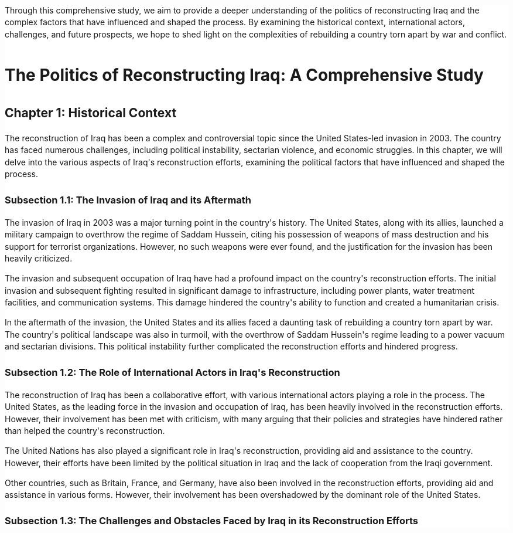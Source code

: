 Through this comprehensive study, we aim to provide a deeper understanding of the politics of reconstructing Iraq and the complex factors that have influenced and shaped the process. By examining the historical context, international actors, challenges, and future prospects, we hope to shed light on the complexities of rebuilding a country torn apart by war and conflict.


# The Politics of Reconstructing Iraq: A Comprehensive Study

## Chapter 1: Historical Context

The reconstruction of Iraq has been a complex and controversial topic since the United States-led invasion in 2003. The country has faced numerous challenges, including political instability, sectarian violence, and economic struggles. In this chapter, we will delve into the various aspects of Iraq's reconstruction efforts, examining the political factors that have influenced and shaped the process.

### Subsection 1.1: The Invasion of Iraq and its Aftermath

The invasion of Iraq in 2003 was a major turning point in the country's history. The United States, along with its allies, launched a military campaign to overthrow the regime of Saddam Hussein, citing his possession of weapons of mass destruction and his support for terrorist organizations. However, no such weapons were ever found, and the justification for the invasion has been heavily criticized.

The invasion and subsequent occupation of Iraq have had a profound impact on the country's reconstruction efforts. The initial invasion and subsequent fighting resulted in significant damage to infrastructure, including power plants, water treatment facilities, and communication systems. This damage hindered the country's ability to function and created a humanitarian crisis.

In the aftermath of the invasion, the United States and its allies faced a daunting task of rebuilding a country torn apart by war. The country's political landscape was also in turmoil, with the overthrow of Saddam Hussein's regime leading to a power vacuum and sectarian divisions. This political instability further complicated the reconstruction efforts and hindered progress.

### Subsection 1.2: The Role of International Actors in Iraq's Reconstruction

The reconstruction of Iraq has been a collaborative effort, with various international actors playing a role in the process. The United States, as the leading force in the invasion and occupation of Iraq, has been heavily involved in the reconstruction efforts. However, their involvement has been met with criticism, with many arguing that their policies and strategies have hindered rather than helped the country's reconstruction.

The United Nations has also played a significant role in Iraq's reconstruction, providing aid and assistance to the country. However, their efforts have been limited by the political situation in Iraq and the lack of cooperation from the Iraqi government.

Other countries, such as Britain, France, and Germany, have also been involved in the reconstruction efforts, providing aid and assistance in various forms. However, their involvement has been overshadowed by the dominant role of the United States.

### Subsection 1.3: The Challenges and Obstacles Faced by Iraq in its Reconstruction Efforts

